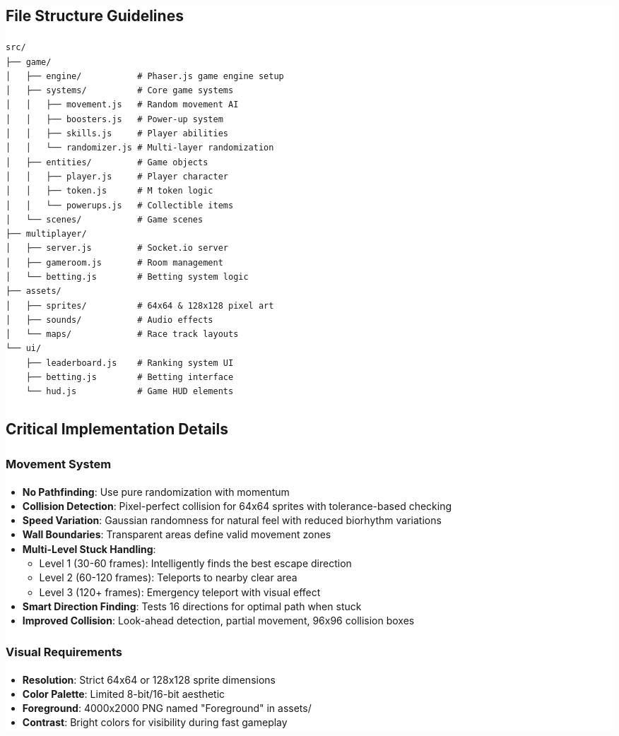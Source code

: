 ## File Structure Guidelines

```
src/
├── game/
│   ├── engine/           # Phaser.js game engine setup
│   ├── systems/          # Core game systems
│   │   ├── movement.js   # Random movement AI
│   │   ├── boosters.js   # Power-up system
│   │   ├── skills.js     # Player abilities
│   │   └── randomizer.js # Multi-layer randomization
│   ├── entities/         # Game objects
│   │   ├── player.js     # Player character
│   │   ├── token.js      # M token logic
│   │   └── powerups.js   # Collectible items
│   └── scenes/           # Game scenes
├── multiplayer/
│   ├── server.js         # Socket.io server
│   ├── gameroom.js       # Room management
│   └── betting.js        # Betting system logic
├── assets/
│   ├── sprites/          # 64x64 & 128x128 pixel art
│   ├── sounds/           # Audio effects
│   └── maps/             # Race track layouts
└── ui/
    ├── leaderboard.js    # Ranking system UI
    ├── betting.js        # Betting interface
    └── hud.js            # Game HUD elements
```

## Critical Implementation Details

### Movement System
- **No Pathfinding**: Use pure randomization with momentum
- **Collision Detection**: Pixel-perfect collision for 64x64 sprites with tolerance-based checking
- **Speed Variation**: Gaussian randomness for natural feel with reduced biorhythm variations
- **Wall Boundaries**: Transparent areas define valid movement zones
- **Multi-Level Stuck Handling**:
  - Level 1 (30-60 frames): Intelligently finds the best escape direction
  - Level 2 (60-120 frames): Teleports to nearby clear area
  - Level 3 (120+ frames): Emergency teleport with visual effect
- **Smart Direction Finding**: Tests 16 directions for optimal path when stuck
- **Improved Collision**: Look-ahead detection, partial movement, 96x96 collision boxes

### Visual Requirements
- **Resolution**: Strict 64x64 or 128x128 sprite dimensions
- **Color Palette**: Limited 8-bit/16-bit aesthetic
- **Foreground**: 4000x2000 PNG named "Foreground" in assets/
- **Contrast**: Bright colors for visibility during fast gameplay
